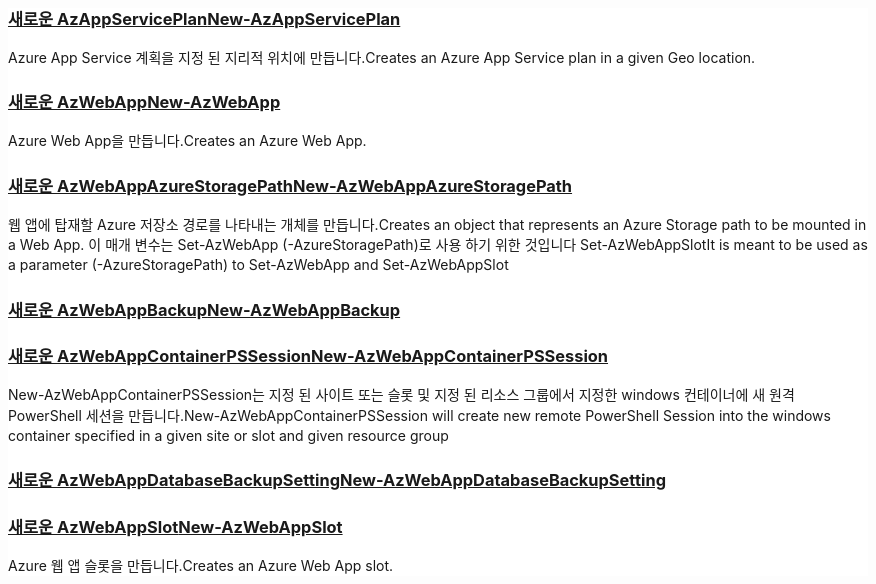 ### [<span data-ttu-id="81e87-138">새로운 AzAppServicePlan</span><span class="sxs-lookup"><span data-stu-id="81e87-138">New-AzAppServicePlan</span></span>](New-AzAppServicePlan.md)
<span data-ttu-id="81e87-139">Azure App Service 계획을 지정 된 지리적 위치에 만듭니다.</span><span class="sxs-lookup"><span data-stu-id="81e87-139">Creates an Azure App Service plan in a given Geo location.</span></span>

### [<span data-ttu-id="81e87-140">새로운 AzWebApp</span><span class="sxs-lookup"><span data-stu-id="81e87-140">New-AzWebApp</span></span>](New-AzWebApp.md)
<span data-ttu-id="81e87-141">Azure Web App을 만듭니다.</span><span class="sxs-lookup"><span data-stu-id="81e87-141">Creates an Azure Web App.</span></span>

### [<span data-ttu-id="81e87-142">새로운 AzWebAppAzureStoragePath</span><span class="sxs-lookup"><span data-stu-id="81e87-142">New-AzWebAppAzureStoragePath</span></span>](New-AzWebAppAzureStoragePath.md)
<span data-ttu-id="81e87-143">웹 앱에 탑재할 Azure 저장소 경로를 나타내는 개체를 만듭니다.</span><span class="sxs-lookup"><span data-stu-id="81e87-143">Creates an object that represents an Azure Storage path to be mounted in a Web App.</span></span> <span data-ttu-id="81e87-144">이 매개 변수는 Set-AzWebApp (-AzureStoragePath)로 사용 하기 위한 것입니다 Set-AzWebAppSlot</span><span class="sxs-lookup"><span data-stu-id="81e87-144">It is meant to be used as a parameter (-AzureStoragePath) to Set-AzWebApp and Set-AzWebAppSlot</span></span>

### [<span data-ttu-id="81e87-145">새로운 AzWebAppBackup</span><span class="sxs-lookup"><span data-stu-id="81e87-145">New-AzWebAppBackup</span></span>](New-AzWebAppBackup.md)


### [<span data-ttu-id="81e87-146">새로운 AzWebAppContainerPSSession</span><span class="sxs-lookup"><span data-stu-id="81e87-146">New-AzWebAppContainerPSSession</span></span>](New-AzWebAppContainerPSSession.md)
<span data-ttu-id="81e87-147">New-AzWebAppContainerPSSession는 지정 된 사이트 또는 슬롯 및 지정 된 리소스 그룹에서 지정한 windows 컨테이너에 새 원격 PowerShell 세션을 만듭니다.</span><span class="sxs-lookup"><span data-stu-id="81e87-147">New-AzWebAppContainerPSSession will create new remote PowerShell Session into the windows container specified in a given site or slot and given resource group</span></span>

### [<span data-ttu-id="81e87-148">새로운 AzWebAppDatabaseBackupSetting</span><span class="sxs-lookup"><span data-stu-id="81e87-148">New-AzWebAppDatabaseBackupSetting</span></span>](New-AzWebAppDatabaseBackupSetting.md)


### [<span data-ttu-id="81e87-149">새로운 AzWebAppSlot</span><span class="sxs-lookup"><span data-stu-id="81e87-149">New-AzWebAppSlot</span></span>](New-AzWebAppSlot.md)
<span data-ttu-id="81e87-150">Azure 웹 앱 슬롯을 만듭니다.</span><span class="sxs-lookup"><span data-stu-id="81e87-150">Creates an Azure Web App slot.</span></span>
